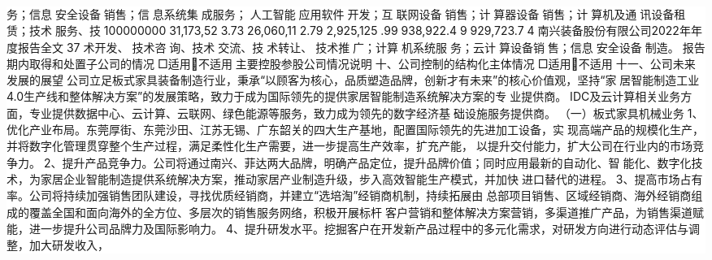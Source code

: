务；信息
安全设备
销售；信
息系统集
成服务；
人工智能
应用软件
开发；互
联网设备
销售；计
算器设备
销售；计
算机及通
讯设备租
赁；技术
服务、技
100000000
31,173,52
3.73
26,060,11
2.79
2,925,125
.99
938,922.4
9
929,723.7
4
南兴装备股份有限公司2022年年度报告全文
37
术开发、
技术咨
询、技术
交流、技
术转让、
技术推
广；计算
机系统服
务；云计
算设备销
售；信息
安全设备
制造。
报告期内取得和处置子公司的情况
□适用不适用
主要控股参股公司情况说明
十、公司控制的结构化主体情况
□适用不适用
十一、公司未来发展的展望
公司立足板式家具装备制造行业，秉承“以顾客为核心，品质塑造品牌，创新才有未来”的核心价值观，坚持“家
居智能制造工业4.0生产线和整体解决方案”的发展策略，致力于成为国际领先的提供家居智能制造系统解决方案的专
业提供商。
IDC及云计算相关业务方面，专业提供数据中心、云计算、云联网、绿色能源等服务，致力成为领先的数字经济基
础设施服务提供商。
（一）板式家具机械业务
1、优化产业布局。东莞厚街、东莞沙田、江苏无锡、广东韶关的四大生产基地，配置国际领先的先进加工设备，实
现高端产品的规模化生产，并将数字化管理贯穿整个生产过程，满足柔性化生产需要，进一步提高生产效率，扩充产能，
以提升交付能力，扩大公司在行业内的市场竞争力。
2、提升产品竞争力。公司将通过南兴、菲达两大品牌，明确产品定位，提升品牌价值；同时应用最新的自动化、智
能化、数字化技术，为家居企业智能制造提供系统解决方案，推动家居产业制造升级，步入高效智能生产模式，并加快
进口替代的进程。
3、提高市场占有率。公司将持续加强销售团队建设，寻找优质经销商，并建立“选培淘”经销商机制，持续拓展由
总部项目销售、区域经销商、海外经销商组成的覆盖全国和面向海外的全方位、多层次的销售服务网络，积极开展标杆
客户营销和整体解决方案营销，多渠道推广产品，为销售渠道赋能，进一步提升公司品牌力及国际影响力。
4、提升研发水平。挖掘客户在开发新产品过程中的多元化需求，对研发方向进行动态评估与调整，加大研发收入，